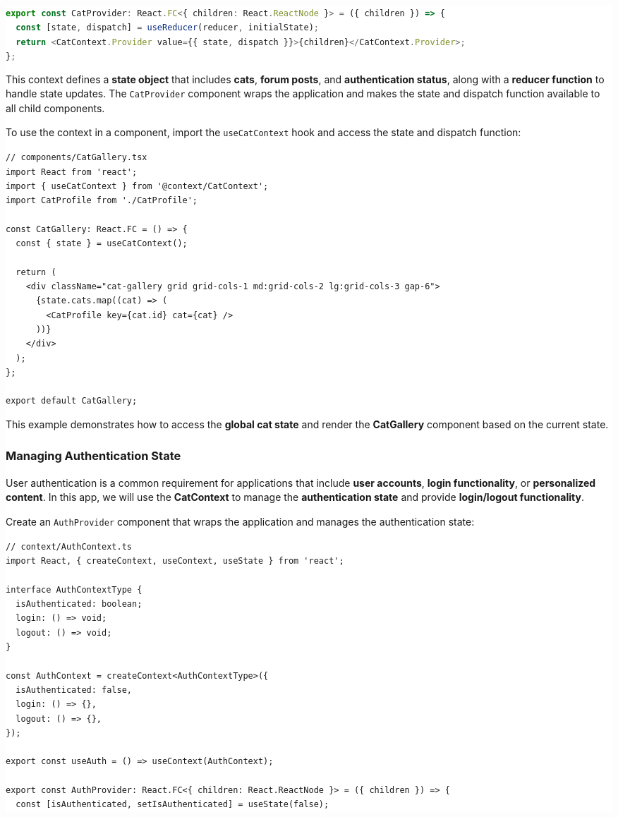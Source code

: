```ts
export const CatProvider: React.FC<{ children: React.ReactNode }> = ({ children }) => {
  const [state, dispatch] = useReducer(reducer, initialState);
  return <CatContext.Provider value={{ state, dispatch }}>{children}</CatContext.Provider>;
};
```

This context defines a **state object** that includes **cats**, **forum posts**, and **authentication status**, along with a **reducer function** to handle state updates. The `CatProvider` component wraps the application and makes the state and dispatch function available to all child components.  

To use the context in a component, import the `useCatContext` hook and access the state and dispatch function:  

```tsx
// components/CatGallery.tsx
import React from 'react';
import { useCatContext } from '@context/CatContext';
import CatProfile from './CatProfile';

const CatGallery: React.FC = () => {
  const { state } = useCatContext();

  return (
    <div className="cat-gallery grid grid-cols-1 md:grid-cols-2 lg:grid-cols-3 gap-6">
      {state.cats.map((cat) => (
        <CatProfile key={cat.id} cat={cat} />
      ))}
    </div>
  );
};

export default CatGallery;
```

This example demonstrates how to access the **global cat state** and render the **CatGallery** component based on the current state.  

### Managing Authentication State  

User authentication is a common requirement for applications that include **user accounts**, **login functionality**, or **personalized content**. In this app, we will use the **CatContext** to manage the **authentication state** and provide **login/logout functionality**.  

Create an `AuthProvider` component that wraps the application and manages the authentication state:  

```tsx
// context/AuthContext.ts
import React, { createContext, useContext, useState } from 'react';

interface AuthContextType {
  isAuthenticated: boolean;
  login: () => void;
  logout: () => void;
}

const AuthContext = createContext<AuthContextType>({
  isAuthenticated: false,
  login: () => {},
  logout: () => {},
});

export const useAuth = () => useContext(AuthContext);

export const AuthProvider: React.FC<{ children: React.ReactNode }> = ({ children }) => {
  const [isAuthenticated, setIsAuthenticated] = useState(false);

```